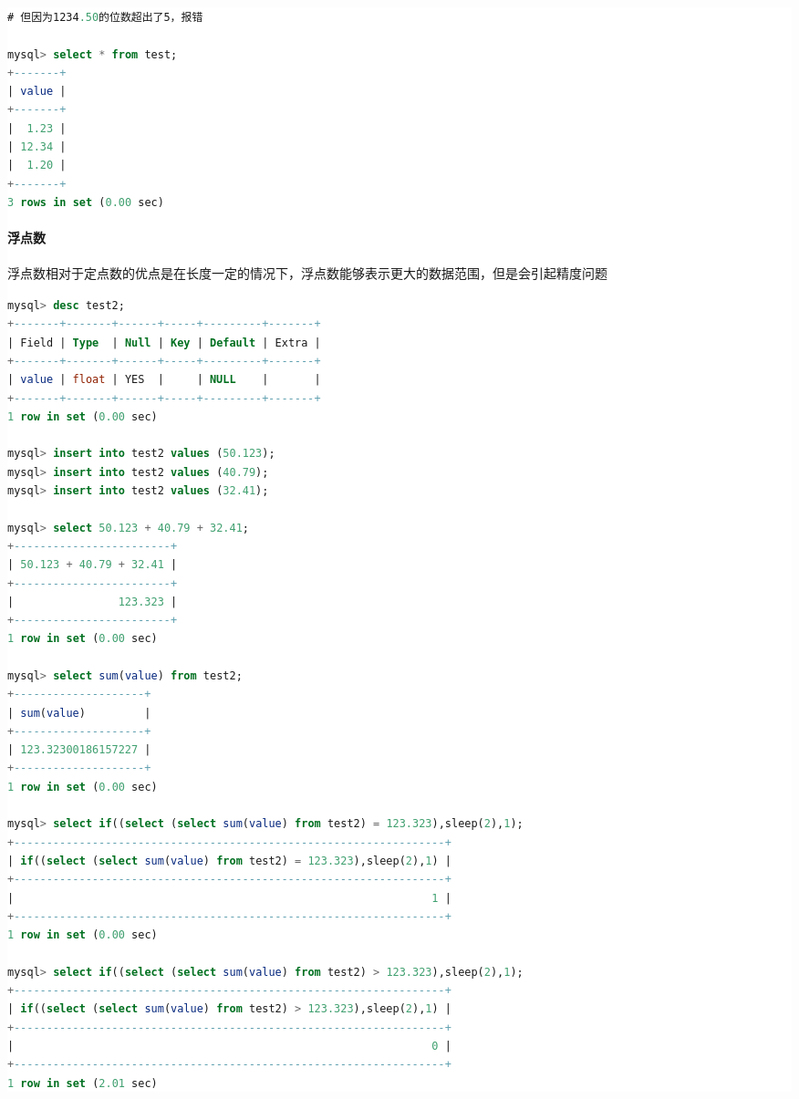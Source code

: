 ``` sql
# 但因为1234.50的位数超出了5，报错

mysql> select * from test;
+-------+
| value |
+-------+
|  1.23 |
| 12.34 |
|  1.20 |
+-------+
3 rows in set (0.00 sec)
```

#### 浮点数
浮点数相对于定点数的优点是在长度一定的情况下，浮点数能够表示更大的数据范围，但是会引起精度问题

``` sql
mysql> desc test2;
+-------+-------+------+-----+---------+-------+
| Field | Type  | Null | Key | Default | Extra |
+-------+-------+------+-----+---------+-------+
| value | float | YES  |     | NULL    |       |
+-------+-------+------+-----+---------+-------+
1 row in set (0.00 sec)

mysql> insert into test2 values (50.123);
mysql> insert into test2 values (40.79);
mysql> insert into test2 values (32.41);

mysql> select 50.123 + 40.79 + 32.41;
+------------------------+
| 50.123 + 40.79 + 32.41 |
+------------------------+
|                123.323 |
+------------------------+
1 row in set (0.00 sec)

mysql> select sum(value) from test2;
+--------------------+
| sum(value)         |
+--------------------+
| 123.32300186157227 |
+--------------------+
1 row in set (0.00 sec)

mysql> select if((select (select sum(value) from test2) = 123.323),sleep(2),1);
+------------------------------------------------------------------+
| if((select (select sum(value) from test2) = 123.323),sleep(2),1) |
+------------------------------------------------------------------+
|                                                                1 |
+------------------------------------------------------------------+
1 row in set (0.00 sec)

mysql> select if((select (select sum(value) from test2) > 123.323),sleep(2),1);
+------------------------------------------------------------------+
| if((select (select sum(value) from test2) > 123.323),sleep(2),1) |
+------------------------------------------------------------------+
|                                                                0 |
+------------------------------------------------------------------+
1 row in set (2.01 sec)

```
